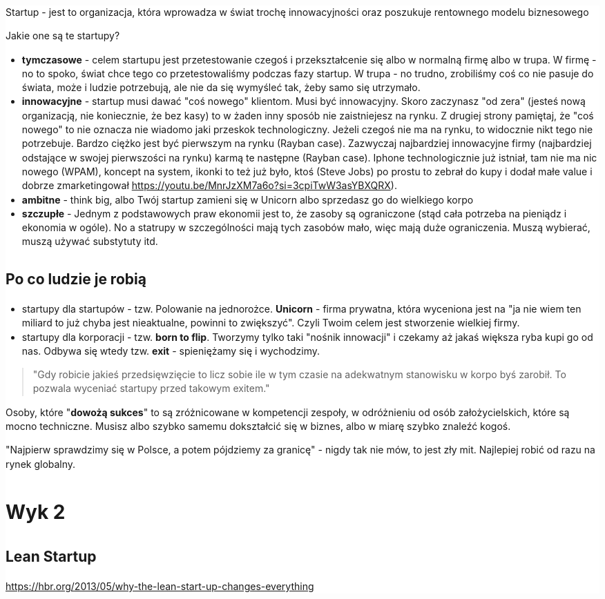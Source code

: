 Startup - jest to organizacja, która wprowadza w świat trochę innowacyjności oraz poszukuje rentownego modelu biznesowego

Jakie one są te startupy?

- **tymczasowe** -  celem startupu jest przetestowanie czegoś i przekształcenie się albo w normalną firmę albo w trupa. W firmę - no to spoko, świat chce tego co przetestowaliśmy podczas fazy startup. W trupa - no trudno, zrobiliśmy coś co nie pasuje do świata, może i ludzie potrzebują, ale nie da się wymyśleć tak, żeby samo się utrzymało.
- **innowacyjne** - startup musi dawać "coś nowego" klientom. Musi być innowacyjny. Skoro zaczynasz "od zera" (jesteś nową organizacją, nie koniecznie, że bez kasy) to w żaden inny sposób nie zaistniejesz na rynku. Z drugiej strony pamiętaj, że "coś nowego" to nie oznacza nie wiadomo jaki przeskok technologiczny. Jeżeli czegoś nie ma na rynku, to widocznie nikt tego nie potrzebuje. Bardzo ciężko jest być pierwszym na rynku (Rayban case). Zazwyczaj najbardziej innowacyjne firmy (najbardziej odstające w swojej pierwszości na rynku) karmą te następne (Rayban case). Iphone technologicznie już istniał, tam nie ma nic nowego (WPAM), koncept na system, ikonki to też już było, ktoś (Steve Jobs) po prostu to zebrał do kupy i dodał małe value i dobrze zmarketingował https://youtu.be/MnrJzXM7a6o?si=3cpiTwW3asYBXQRX). 
- **ambitne** - think big, albo Twój startup zamieni się w Unicorn albo sprzedasz go do wielkiego korpo
- **szczupłe** - Jednym z podstawowych praw ekonomii jest to, że zasoby są ograniczone (stąd cała potrzeba na pieniądz i ekonomia w ogóle). No a statrupy w szczególności mają tych zasobów mało, więc mają duże ograniczenia. Muszą wybierać, muszą używać substytuty itd.

## Po co ludzie je robią

- startupy dla startupów - tzw. Polowanie na jednorożce. **Unicorn** - firma prywatna, która wyceniona jest na "ja nie wiem ten miliard to już chyba jest nieaktualne, powinni to zwiększyć". Czyli Twoim celem jest stworzenie wielkiej firmy.
- startupy dla korporacji - tzw. **born to flip**. Tworzymy tylko taki "nośnik innowacji" i czekamy aż jakaś większa ryba kupi go od nas. Odbywa się wtedy tzw. **exit** - spieniężamy się i wychodzimy.

> "Gdy robicie jakieś przedsięwzięcie to licz sobie ile w tym czasie na adekwatnym stanowisku w korpo byś zarobił. To pozwala wyceniać startupy przed takowym exitem."
>
> 

Osoby, które "**dowożą sukces**" to są zróżnicowane w kompetencji zespoły, w odróżnieniu od osób założycielskich, które są mocno techniczne. Musisz albo szybko samemu dokształcić się w biznes, albo w miarę szybko znaleźć kogoś.



"Najpierw sprawdzimy się w Polsce, a potem pójdziemy za granicę" - nigdy tak nie mów, to jest zły mit. Najlepiej robić od razu na rynek globalny. 

# Wyk 2

## Lean Startup

https://hbr.org/2013/05/why-the-lean-start-up-changes-everything
